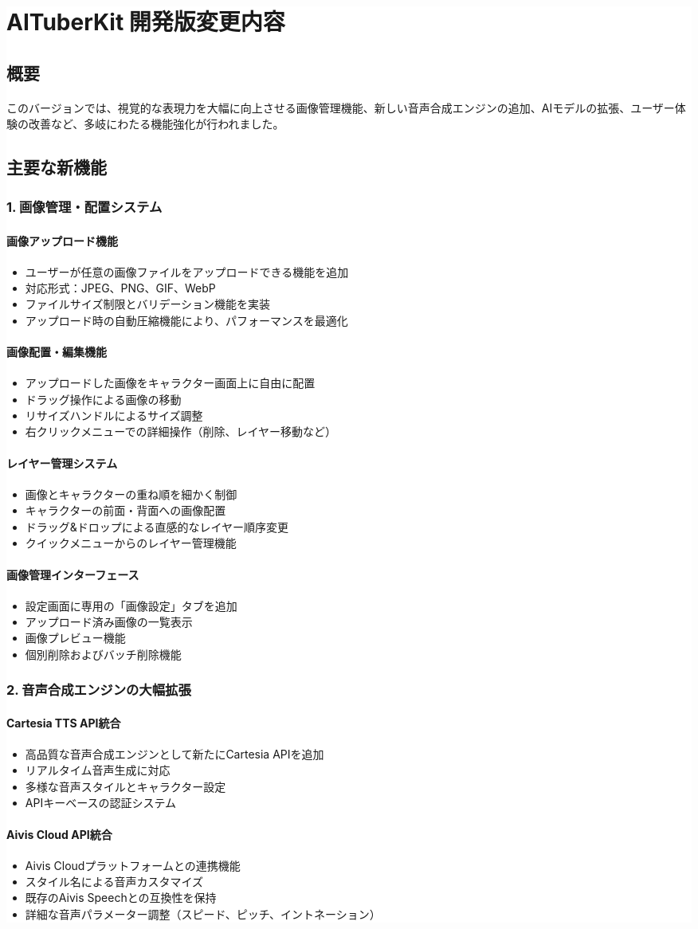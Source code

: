 # AITuberKit 開発版変更内容

## 概要

このバージョンでは、視覚的な表現力を大幅に向上させる画像管理機能、新しい音声合成エンジンの追加、AIモデルの拡張、ユーザー体験の改善など、多岐にわたる機能強化が行われました。

## 主要な新機能

### 1. 画像管理・配置システム

#### 画像アップロード機能

- ユーザーが任意の画像ファイルをアップロードできる機能を追加
- 対応形式：JPEG、PNG、GIF、WebP
- ファイルサイズ制限とバリデーション機能を実装
- アップロード時の自動圧縮機能により、パフォーマンスを最適化

#### 画像配置・編集機能

- アップロードした画像をキャラクター画面上に自由に配置
- ドラッグ操作による画像の移動
- リサイズハンドルによるサイズ調整
- 右クリックメニューでの詳細操作（削除、レイヤー移動など）

#### レイヤー管理システム

- 画像とキャラクターの重ね順を細かく制御
- キャラクターの前面・背面への画像配置
- ドラッグ&ドロップによる直感的なレイヤー順序変更
- クイックメニューからのレイヤー管理機能

#### 画像管理インターフェース

- 設定画面に専用の「画像設定」タブを追加
- アップロード済み画像の一覧表示
- 画像プレビュー機能
- 個別削除およびバッチ削除機能

### 2. 音声合成エンジンの大幅拡張

#### Cartesia TTS API統合

- 高品質な音声合成エンジンとして新たにCartesia APIを追加
- リアルタイム音声生成に対応
- 多様な音声スタイルとキャラクター設定
- APIキーベースの認証システム

#### Aivis Cloud API統合

- Aivis Cloudプラットフォームとの連携機能
- スタイル名による音声カスタマイズ
- 既存のAivis Speechとの互換性を保持
- 詳細な音声パラメーター調整（スピード、ピッチ、イントネーション）
